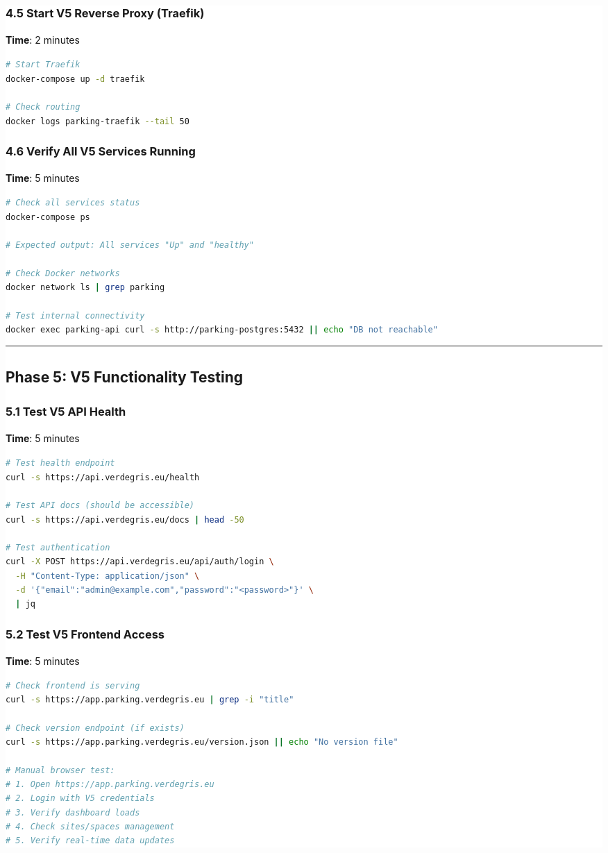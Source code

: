 ### 4.5 Start V5 Reverse Proxy (Traefik)
**Time**: 2 minutes

```bash
# Start Traefik
docker-compose up -d traefik

# Check routing
docker logs parking-traefik --tail 50
```

### 4.6 Verify All V5 Services Running
**Time**: 5 minutes

```bash
# Check all services status
docker-compose ps

# Expected output: All services "Up" and "healthy"

# Check Docker networks
docker network ls | grep parking

# Test internal connectivity
docker exec parking-api curl -s http://parking-postgres:5432 || echo "DB not reachable"
```

---

## Phase 5: V5 Functionality Testing

### 5.1 Test V5 API Health
**Time**: 5 minutes

```bash
# Test health endpoint
curl -s https://api.verdegris.eu/health

# Test API docs (should be accessible)
curl -s https://api.verdegris.eu/docs | head -50

# Test authentication
curl -X POST https://api.verdegris.eu/api/auth/login \
  -H "Content-Type: application/json" \
  -d '{"email":"admin@example.com","password":"<password>"}' \
  | jq
```

### 5.2 Test V5 Frontend Access
**Time**: 5 minutes

```bash
# Check frontend is serving
curl -s https://app.parking.verdegris.eu | grep -i "title"

# Check version endpoint (if exists)
curl -s https://app.parking.verdegris.eu/version.json || echo "No version file"

# Manual browser test:
# 1. Open https://app.parking.verdegris.eu
# 2. Login with V5 credentials
# 3. Verify dashboard loads
# 4. Check sites/spaces management
# 5. Verify real-time data updates
```
